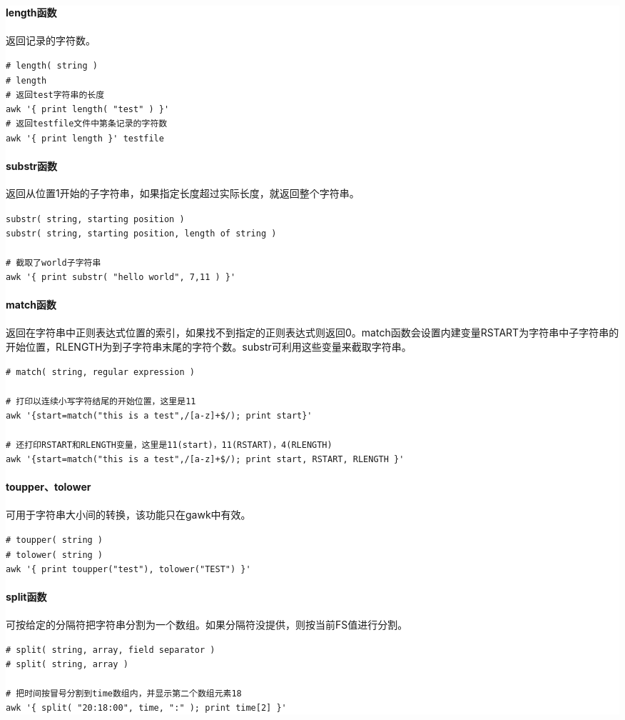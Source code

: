 #### length函数
返回记录的字符数。
```shell
# length( string )
# length
# 返回test字符串的长度
awk '{ print length( "test" ) }'   
# 返回testfile文件中第条记录的字符数
awk '{ print length }' testfile  
```

#### substr函数
返回从位置1开始的子字符串，如果指定长度超过实际长度，就返回整个字符串。

```shell
substr( string, starting position )  
substr( string, starting position, length of string )  

# 截取了world子字符串
awk '{ print substr( "hello world", 7,11 ) }'   
```

#### match函数

返回在字符串中正则表达式位置的索引，如果找不到指定的正则表达式则返回0。match函数会设置内建变量RSTART为字符串中子字符串的开始位置，RLENGTH为到子字符串末尾的字符个数。substr可利用这些变量来截取字符串。

```shell
# match( string, regular expression )  

# 打印以连续小写字符结尾的开始位置，这里是11
awk '{start=match("this is a test",/[a-z]+$/); print start}'  

# 还打印RSTART和RLENGTH变量，这里是11(start)，11(RSTART)，4(RLENGTH)
awk '{start=match("this is a test",/[a-z]+$/); print start, RSTART, RLENGTH }'  
```

#### toupper、tolower

可用于字符串大小间的转换，该功能只在gawk中有效。
```shell
# toupper( string )  
# tolower( string )  
awk '{ print toupper("test"), tolower("TEST") }'  
```

#### split函数
可按给定的分隔符把字符串分割为一个数组。如果分隔符没提供，则按当前FS值进行分割。
```shell
# split( string, array, field separator )  
# split( string, array )  

# 把时间按冒号分割到time数组内，并显示第二个数组元素18
awk '{ split( "20:18:00", time, ":" ); print time[2] }'  
```
